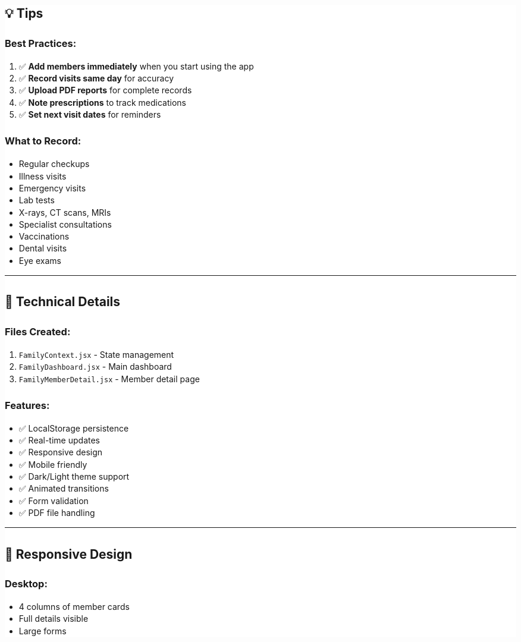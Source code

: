 
## 💡 Tips

### **Best Practices:**
1. ✅ **Add members immediately** when you start using the app
2. ✅ **Record visits same day** for accuracy
3. ✅ **Upload PDF reports** for complete records
4. ✅ **Note prescriptions** to track medications
5. ✅ **Set next visit dates** for reminders

### **What to Record:**
- Regular checkups
- Illness visits
- Emergency visits
- Lab tests
- X-rays, CT scans, MRIs
- Specialist consultations
- Vaccinations
- Dental visits
- Eye exams

---

## 🔧 Technical Details

### **Files Created:**
1. `FamilyContext.jsx` - State management
2. `FamilyDashboard.jsx` - Main dashboard
3. `FamilyMemberDetail.jsx` - Member detail page

### **Features:**
- ✅ LocalStorage persistence
- ✅ Real-time updates
- ✅ Responsive design
- ✅ Mobile friendly
- ✅ Dark/Light theme support
- ✅ Animated transitions
- ✅ Form validation
- ✅ PDF file handling

---

## 📱 Responsive Design

### **Desktop:**
- 4 columns of member cards
- Full details visible
- Large forms
